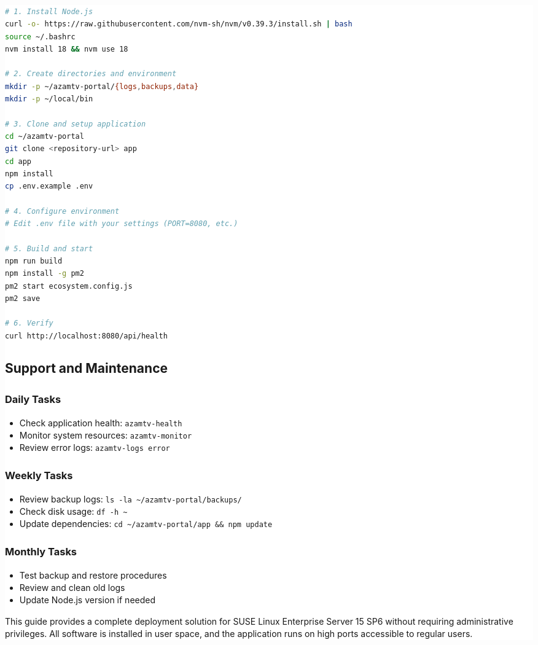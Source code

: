 ```bash
# 1. Install Node.js
curl -o- https://raw.githubusercontent.com/nvm-sh/nvm/v0.39.3/install.sh | bash
source ~/.bashrc
nvm install 18 && nvm use 18

# 2. Create directories and environment
mkdir -p ~/azamtv-portal/{logs,backups,data}
mkdir -p ~/local/bin

# 3. Clone and setup application
cd ~/azamtv-portal
git clone <repository-url> app
cd app
npm install
cp .env.example .env

# 4. Configure environment
# Edit .env file with your settings (PORT=8080, etc.)

# 5. Build and start
npm run build
npm install -g pm2
pm2 start ecosystem.config.js
pm2 save

# 6. Verify
curl http://localhost:8080/api/health
```

## Support and Maintenance

### Daily Tasks
- Check application health: `azamtv-health`
- Monitor system resources: `azamtv-monitor`
- Review error logs: `azamtv-logs error`

### Weekly Tasks
- Review backup logs: `ls -la ~/azamtv-portal/backups/`
- Check disk usage: `df -h ~`
- Update dependencies: `cd ~/azamtv-portal/app && npm update`

### Monthly Tasks
- Test backup and restore procedures
- Review and clean old logs
- Update Node.js version if needed

This guide provides a complete deployment solution for SUSE Linux Enterprise Server 15 SP6 without requiring administrative privileges. All software is installed in user space, and the application runs on high ports accessible to regular users.